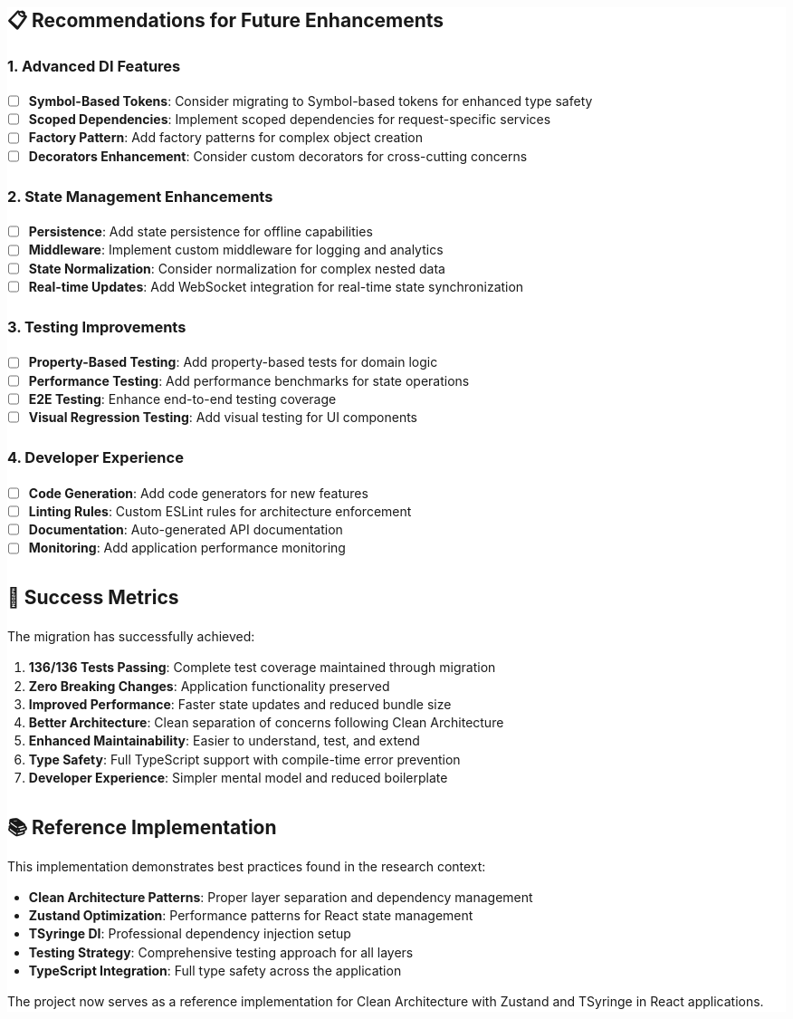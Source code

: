 ## 📋 Recommendations for Future Enhancements

### 1. Advanced DI Features

- [ ] **Symbol-Based Tokens**: Consider migrating to Symbol-based tokens for enhanced type safety
- [ ] **Scoped Dependencies**: Implement scoped dependencies for request-specific services
- [ ] **Factory Pattern**: Add factory patterns for complex object creation
- [ ] **Decorators Enhancement**: Consider custom decorators for cross-cutting concerns

### 2. State Management Enhancements

- [ ] **Persistence**: Add state persistence for offline capabilities
- [ ] **Middleware**: Implement custom middleware for logging and analytics
- [ ] **State Normalization**: Consider normalization for complex nested data
- [ ] **Real-time Updates**: Add WebSocket integration for real-time state synchronization

### 3. Testing Improvements

- [ ] **Property-Based Testing**: Add property-based tests for domain logic
- [ ] **Performance Testing**: Add performance benchmarks for state operations
- [ ] **E2E Testing**: Enhance end-to-end testing coverage
- [ ] **Visual Regression Testing**: Add visual testing for UI components

### 4. Developer Experience

- [ ] **Code Generation**: Add code generators for new features
- [ ] **Linting Rules**: Custom ESLint rules for architecture enforcement
- [ ] **Documentation**: Auto-generated API documentation
- [ ] **Monitoring**: Add application performance monitoring

## 🎯 Success Metrics

The migration has successfully achieved:

1. **136/136 Tests Passing**: Complete test coverage maintained through migration
2. **Zero Breaking Changes**: Application functionality preserved
3. **Improved Performance**: Faster state updates and reduced bundle size
4. **Better Architecture**: Clean separation of concerns following Clean Architecture
5. **Enhanced Maintainability**: Easier to understand, test, and extend
6. **Type Safety**: Full TypeScript support with compile-time error prevention
7. **Developer Experience**: Simpler mental model and reduced boilerplate

## 📚 Reference Implementation

This implementation demonstrates best practices found in the research context:

- **Clean Architecture Patterns**: Proper layer separation and dependency management
- **Zustand Optimization**: Performance patterns for React state management
- **TSyringe DI**: Professional dependency injection setup
- **Testing Strategy**: Comprehensive testing approach for all layers
- **TypeScript Integration**: Full type safety across the application

The project now serves as a reference implementation for Clean Architecture with Zustand and TSyringe in React applications.
